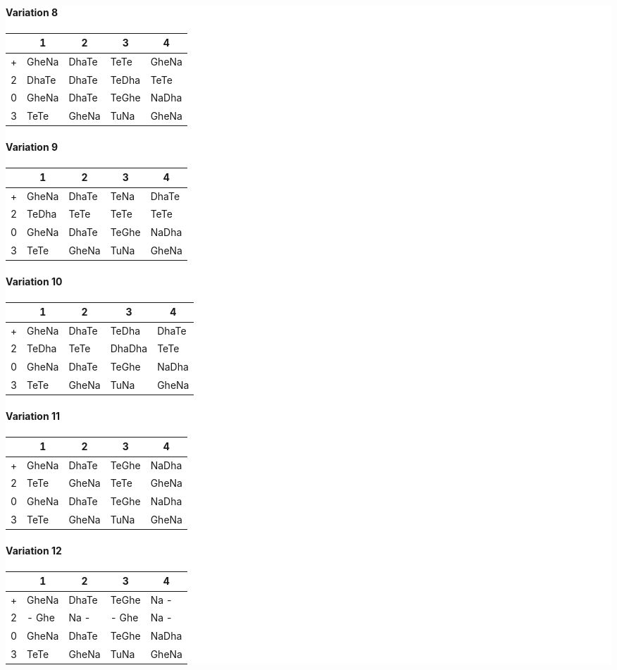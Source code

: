 #### Variation 8

|        |  1    | 2     | 3     | 4     |
|--------|-------|-------|-------|-------|
| +      | GheNa | DhaTe | TeTe  | GheNa |
| 2      | DhaTe | DhaTe | TeDha | TeTe  |
| 0      | GheNa | DhaTe | TeGhe | NaDha |
| 3      | TeTe  | GheNa | TuNa  | GheNa |

#### Variation 9

|        |  1    | 2     | 3     | 4     |
|--------|-------|-------|-------|-------|
| +      | GheNa | DhaTe | TeNa  | DhaTe |
| 2      | TeDha | TeTe  | TeTe  | TeTe  |
| 0      | GheNa | DhaTe | TeGhe | NaDha |
| 3      | TeTe  | GheNa | TuNa  | GheNa |

#### Variation 10

|        |  1    | 2     | 3     | 4     |
|--------|-------|-------|-------|-------|
| +      | GheNa | DhaTe | TeDha | DhaTe |
| 2      | TeDha | TeTe  | DhaDha| TeTe  |
| 0      | GheNa | DhaTe | TeGhe | NaDha |
| 3      | TeTe  | GheNa | TuNa  | GheNa |

#### Variation 11

|        |  1    | 2     | 3     | 4     |
|--------|-------|-------|-------|-------|
| +      | GheNa | DhaTe | TeGhe | NaDha |
| 2      | TeTe  | GheNa | TeTe  | GheNa |
| 0      | GheNa | DhaTe | TeGhe | NaDha |
| 3      | TeTe  | GheNa | TuNa  | GheNa |

#### Variation 12

|        |  1    | 2     | 3     | 4     |
|--------|-------|-------|-------|-------|
| +      | GheNa | DhaTe | TeGhe | Na -  |
| 2      | - Ghe | Na -  | - Ghe | Na -  |
| 0      | GheNa | DhaTe | TeGhe | NaDha |
| 3      | TeTe  | GheNa | TuNa  | GheNa |

